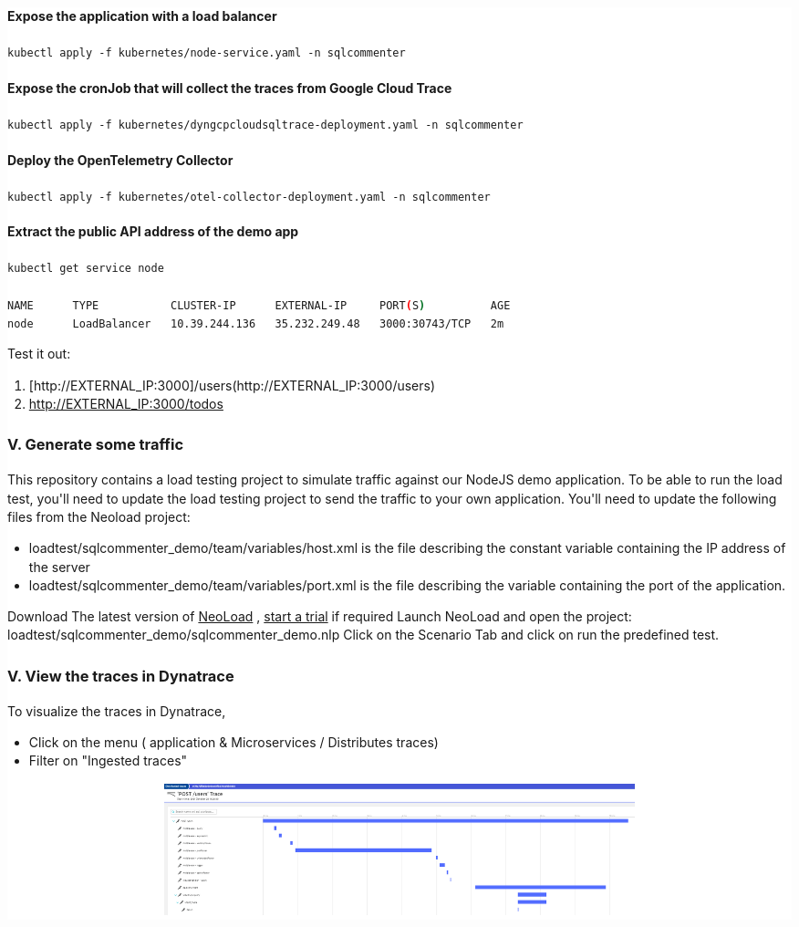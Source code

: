 #### Expose the application with a load balancer
```
kubectl apply -f kubernetes/node-service.yaml -n sqlcommenter
```
#### Expose the cronJob that will collect the traces from Google Cloud Trace
```
kubectl apply -f kubernetes/dyngcpcloudsqltrace-deployment.yaml -n sqlcommenter
```
#### Deploy the OpenTelemetry Collector
```
kubectl apply -f kubernetes/otel-collector-deployment.yaml -n sqlcommenter
```
#### Extract the public API address of the demo app
```sh
kubectl get service node

NAME      TYPE           CLUSTER-IP      EXTERNAL-IP     PORT(S)          AGE
node      LoadBalancer   10.39.244.136   35.232.249.48   3000:30743/TCP   2m
```
Test it out:

1. [http://EXTERNAL_IP:3000]/users(http://EXTERNAL_IP:3000/users)
1. [http://EXTERNAL_IP:3000/todos](http://EXTERNAL_IP:3000/todos)


### V. Generate some traffic

This repository contains a load testing project to simulate traffic against our NodeJS demo application.
To be able to run the load test, you'll need to update the load testing project to send the traffic to your own application.
You'll need to update the following files from the Neoload project: 
- loadtest/sqlcommenter_demo/team/variables/host.xml is the file describing the constant variable containing the IP address of the server 
- loadtest/sqlcommenter_demo/team/variables/port.xml is the file describing the variable containing the port of the application.

Download The latest version of [NeoLoad](https://www.neotys.com/support/download-neoload) , [start a trial](https://www.neotys.com/trial) if required
Launch NeoLoad and open the project: loadtest/sqlcommenter_demo/sqlcommenter_demo.nlp
Click on the Scenario Tab and click on run the predefined test.



### V. View the traces in Dynatrace

To visualize the traces in Dynatrace, 
* Click on the menu ( application & Microservices / Distributes traces)
* Filter on "Ingested traces"
<p align="center"><img src="/image/dt_trace.png" width="60%" alt="dt distributed traces" /></p>
